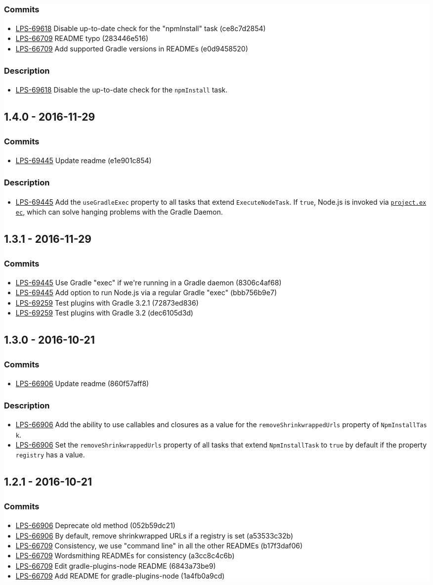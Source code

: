 ### Commits
- [LPS-69618] Disable up-to-date check for the "npmInstall" task (ce8c7d2854)
- [LPS-66709] README typo (283446e516)
- [LPS-66709] Add supported Gradle versions in READMEs (e0d9458520)

### Description
- [LPS-69618] Disable the up-to-date check for the `npmInstall` task.

## 1.4.0 - 2016-11-29

### Commits
- [LPS-69445] Update readme (e1e901c854)

### Description
- [LPS-69445] Add the `useGradleExec` property to all tasks that extend
`ExecuteNodeTask`. If `true`, Node.js is invoked via
[`project.exec`](https://docs.gradle.org/current/dsl/org.gradle.api.Project.html#org.gradle.api.Project:exec(org.gradle.api.Action)),
which can solve hanging problems with the Gradle Daemon.

## 1.3.1 - 2016-11-29

### Commits
- [LPS-69445] Use Gradle "exec" if we're running in a Gradle daemon (8306c4af68)
- [LPS-69445] Add option to run Node.js via a regular Gradle "exec" (bbb756b9e7)
- [LPS-69259] Test plugins with Gradle 3.2.1 (72873ed836)
- [LPS-69259] Test plugins with Gradle 3.2 (dec6105d3d)

## 1.3.0 - 2016-10-21

### Commits
- [LPS-66906] Update readme (860f57aff8)

### Description
- [LPS-66906] Add the ability to use callables and closures as a value for the
`removeShrinkwrappedUrls` property of `NpmInstallTask`.
- [LPS-66906] Set the `removeShrinkwrappedUrls` property of all tasks that
extend `NpmInstallTask` to `true` by default if the property `registry` has a
value.

## 1.2.1 - 2016-10-21

### Commits
- [LPS-66906] Deprecate old method (052b59dc21)
- [LPS-66906] By default, remove shrinkwrapped URLs if a registry is set
(a53533c32b)
- [LPS-66709] Consistency, we use "command line" in all the other READMEs
(b17f3daf06)
- [LPS-66709] Wordsmithing READMEs for consistency (a3cc8c4c6b)
- [LPS-66709] Edit gradle-plugins-node README (6843a73be9)
- [LPS-66709] Add README for gradle-plugins-node (1a4fb0a9cd)


[LPS-0]: https://issues.liferay.com/browse/LPS-0
[LPS-51081]: https://issues.liferay.com/browse/LPS-51081
[LPS-58260]: https://issues.liferay.com/browse/LPS-58260
[LPS-58467]: https://issues.liferay.com/browse/LPS-58467
[LPS-58609]: https://issues.liferay.com/browse/LPS-58609
[LPS-58655]: https://issues.liferay.com/browse/LPS-58655
[LPS-59564]: https://issues.liferay.com/browse/LPS-59564
[LPS-60153]: https://issues.liferay.com/browse/LPS-60153
[LPS-61088]: https://issues.liferay.com/browse/LPS-61088
[LPS-61099]: https://issues.liferay.com/browse/LPS-61099
[LPS-61322]: https://issues.liferay.com/browse/LPS-61322
[LPS-61420]: https://issues.liferay.com/browse/LPS-61420
[LPS-61754]: https://issues.liferay.com/browse/LPS-61754
[LPS-61848]: https://issues.liferay.com/browse/LPS-61848
[LPS-62504]: https://issues.liferay.com/browse/LPS-62504
[LPS-62671]: https://issues.liferay.com/browse/LPS-62671
[LPS-62883]: https://issues.liferay.com/browse/LPS-62883
[LPS-62942]: https://issues.liferay.com/browse/LPS-62942
[LPS-63943]: https://issues.liferay.com/browse/LPS-63943
[LPS-64816]: https://issues.liferay.com/browse/LPS-64816
[LPS-65086]: https://issues.liferay.com/browse/LPS-65086
[LPS-65245]: https://issues.liferay.com/browse/LPS-65245
[LPS-65749]: https://issues.liferay.com/browse/LPS-65749
[LPS-65810]: https://issues.liferay.com/browse/LPS-65810
[LPS-66410]: https://issues.liferay.com/browse/LPS-66410
[LPS-66709]: https://issues.liferay.com/browse/LPS-66709
[LPS-66906]: https://issues.liferay.com/browse/LPS-66906
[LPS-67023]: https://issues.liferay.com/browse/LPS-67023
[LPS-67352]: https://issues.liferay.com/browse/LPS-67352
[LPS-67573]: https://issues.liferay.com/browse/LPS-67573
[LPS-67658]: https://issues.liferay.com/browse/LPS-67658
[LPS-68231]: https://issues.liferay.com/browse/LPS-68231
[LPS-68564]: https://issues.liferay.com/browse/LPS-68564
[LPS-69259]: https://issues.liferay.com/browse/LPS-69259
[LPS-69445]: https://issues.liferay.com/browse/LPS-69445
[LPS-69618]: https://issues.liferay.com/browse/LPS-69618
[LPS-69677]: https://issues.liferay.com/browse/LPS-69677
[LPS-69802]: https://issues.liferay.com/browse/LPS-69802
[LPS-69920]: https://issues.liferay.com/browse/LPS-69920
[LPS-70060]: https://issues.liferay.com/browse/LPS-70060
[LPS-70634]: https://issues.liferay.com/browse/LPS-70634
[LPS-70870]: https://issues.liferay.com/browse/LPS-70870
[LPS-71117]: https://issues.liferay.com/browse/LPS-71117
[LPS-71222]: https://issues.liferay.com/browse/LPS-71222
[LPS-71826]: https://issues.liferay.com/browse/LPS-71826
[LPS-72152]: https://issues.liferay.com/browse/LPS-72152
[LPS-72340]: https://issues.liferay.com/browse/LPS-72340
[LPS-72429]: https://issues.liferay.com/browse/LPS-72429
[LPS-72914]: https://issues.liferay.com/browse/LPS-72914
[LPS-73070]: https://issues.liferay.com/browse/LPS-73070
[LPS-73472]: https://issues.liferay.com/browse/LPS-73472
[LPS-73584]: https://issues.liferay.com/browse/LPS-73584
[LPS-74770]: https://issues.liferay.com/browse/LPS-74770
[LPS-74904]: https://issues.liferay.com/browse/LPS-74904
[LPS-74933]: https://issues.liferay.com/browse/LPS-74933
[LPS-75175]: https://issues.liferay.com/browse/LPS-75175
[LPS-75530]: https://issues.liferay.com/browse/LPS-75530
[LPS-75965]: https://issues.liferay.com/browse/LPS-75965
[LPS-76644]: https://issues.liferay.com/browse/LPS-76644
[LPS-77425]: https://issues.liferay.com/browse/LPS-77425
[LPS-77996]: https://issues.liferay.com/browse/LPS-77996
[LPS-78741]: https://issues.liferay.com/browse/LPS-78741
[LPS-82310]: https://issues.liferay.com/browse/LPS-82310
[LPS-82568]: https://issues.liferay.com/browse/LPS-82568
[LPS-84094]: https://issues.liferay.com/browse/LPS-84094
[LPS-84119]: https://issues.liferay.com/browse/LPS-84119
[LPS-85609]: https://issues.liferay.com/browse/LPS-85609
[LPS-85959]: https://issues.liferay.com/browse/LPS-85959
[LPS-86576]: https://issues.liferay.com/browse/LPS-86576
[LPS-86589]: https://issues.liferay.com/browse/LPS-86589
[LPS-87192]: https://issues.liferay.com/browse/LPS-87192
[LPS-87465]: https://issues.liferay.com/browse/LPS-87465
[LPS-87466]: https://issues.liferay.com/browse/LPS-87466
[LPS-87479]: https://issues.liferay.com/browse/LPS-87479
[LPS-88645]: https://issues.liferay.com/browse/LPS-88645
[LPS-88909]: https://issues.liferay.com/browse/LPS-88909
[LPS-89126]: https://issues.liferay.com/browse/LPS-89126
[LPS-89369]: https://issues.liferay.com/browse/LPS-89369
[LPS-89436]: https://issues.liferay.com/browse/LPS-89436
[LPS-89916]: https://issues.liferay.com/browse/LPS-89916
[LPS-90945]: https://issues.liferay.com/browse/LPS-90945
[LPS-91967]: https://issues.liferay.com/browse/LPS-91967
[LPS-93220]: https://issues.liferay.com/browse/LPS-93220
[LPS-93258]: https://issues.liferay.com/browse/LPS-93258
[LPS-94947]: https://issues.liferay.com/browse/LPS-94947
[LPS-96247]: https://issues.liferay.com/browse/LPS-96247
[LPS-96376]: https://issues.liferay.com/browse/LPS-96376
[LPS-99774]: https://issues.liferay.com/browse/LPS-99774
[LPS-99977]: https://issues.liferay.com/browse/LPS-99977
[LPS-100163]: https://issues.liferay.com/browse/LPS-100163
[LPS-100168]: https://issues.liferay.com/browse/LPS-100168
[LPS-100515]: https://issues.liferay.com/browse/LPS-100515
[LPS-101470]: https://issues.liferay.com/browse/LPS-101470
[LPS-102367]: https://issues.liferay.com/browse/LPS-102367
[LPS-103580]: https://issues.liferay.com/browse/LPS-103580
[LPS-104132]: https://issues.liferay.com/browse/LPS-104132
[LPS-105380]: https://issues.liferay.com/browse/LPS-105380
[LPS-105873]: https://issues.liferay.com/browse/LPS-105873
[LPS-106149]: https://issues.liferay.com/browse/LPS-106149
[LPS-110283]: https://issues.liferay.com/browse/LPS-110283
[LPS-110422]: https://issues.liferay.com/browse/LPS-110422
[LPS-110486]: https://issues.liferay.com/browse/LPS-110486
[LPS-111192]: https://issues.liferay.com/browse/LPS-111192
[LPS-111896]: https://issues.liferay.com/browse/LPS-111896
[LPS-113624]: https://issues.liferay.com/browse/LPS-113624
[LPS-115020]: https://issues.liferay.com/browse/LPS-115020
[LPS-116808]: https://issues.liferay.com/browse/LPS-116808
[LPS-121567]: https://issues.liferay.com/browse/LPS-121567
[LRDOCS-3663]: https://issues.liferay.com/browse/LRDOCS-3663
[LRDOCS-4129]: https://issues.liferay.com/browse/LRDOCS-4129
[LRQA-52072]: https://issues.liferay.com/browse/LRQA-52072